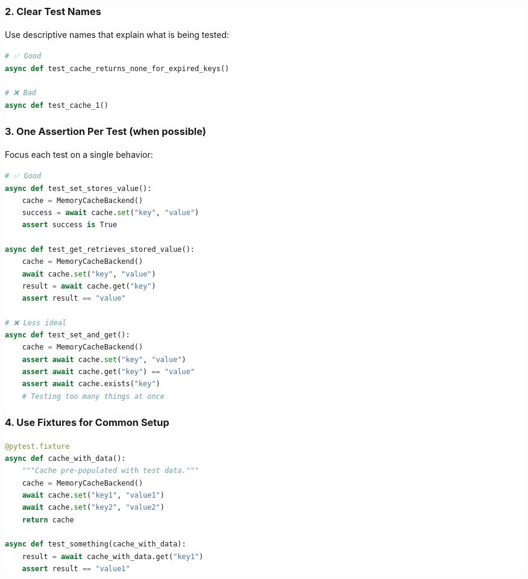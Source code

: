 ### 2. Clear Test Names

Use descriptive names that explain what is being tested:

```python
# ✅ Good
async def test_cache_returns_none_for_expired_keys()

# ❌ Bad
async def test_cache_1()
```

### 3. One Assertion Per Test (when possible)

Focus each test on a single behavior:

```python
# ✅ Good
async def test_set_stores_value():
    cache = MemoryCacheBackend()
    success = await cache.set("key", "value")
    assert success is True

async def test_get_retrieves_stored_value():
    cache = MemoryCacheBackend()
    await cache.set("key", "value")
    result = await cache.get("key")
    assert result == "value"

# ❌ Less ideal
async def test_set_and_get():
    cache = MemoryCacheBackend()
    assert await cache.set("key", "value")
    assert await cache.get("key") == "value"
    assert await cache.exists("key")
    # Testing too many things at once
```

### 4. Use Fixtures for Common Setup

```python
@pytest.fixture
async def cache_with_data():
    """Cache pre-populated with test data."""
    cache = MemoryCacheBackend()
    await cache.set("key1", "value1")
    await cache.set("key2", "value2")
    return cache

async def test_something(cache_with_data):
    result = await cache_with_data.get("key1")
    assert result == "value1"
```
